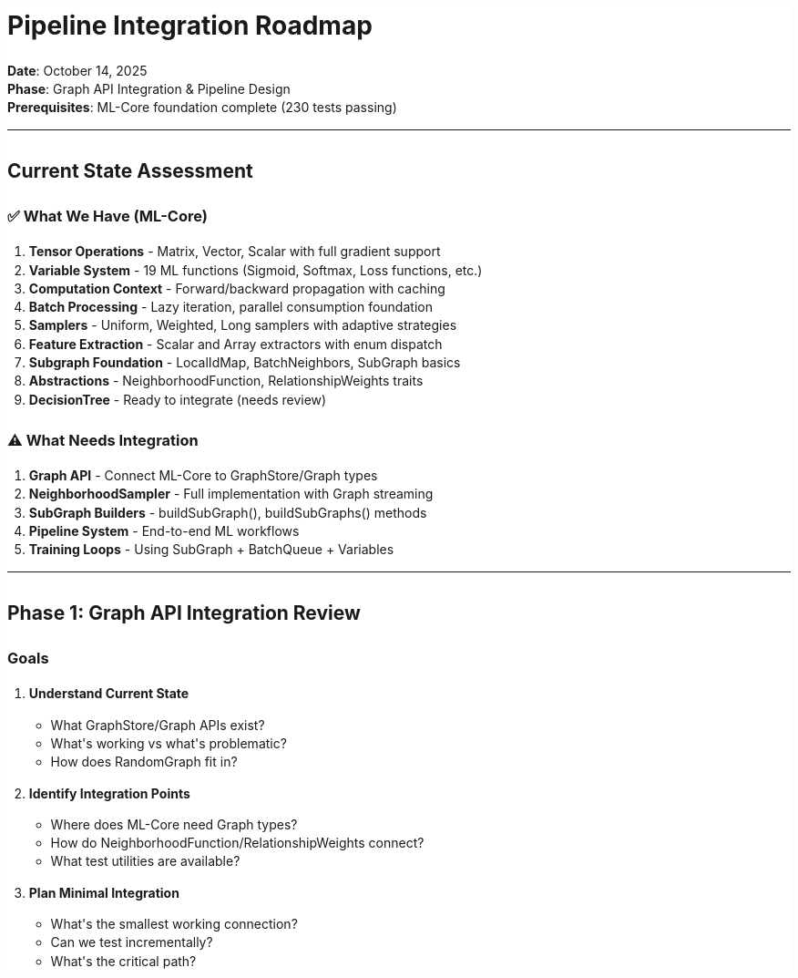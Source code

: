 # Pipeline Integration Roadmap

**Date**: October 14, 2025  
**Phase**: Graph API Integration & Pipeline Design  
**Prerequisites**: ML-Core foundation complete (230 tests passing)

---

## Current State Assessment

### ✅ What We Have (ML-Core)

1. **Tensor Operations** - Matrix, Vector, Scalar with full gradient support
2. **Variable System** - 19 ML functions (Sigmoid, Softmax, Loss functions, etc.)
3. **Computation Context** - Forward/backward propagation with caching
4. **Batch Processing** - Lazy iteration, parallel consumption foundation
5. **Samplers** - Uniform, Weighted, Long samplers with adaptive strategies
6. **Feature Extraction** - Scalar and Array extractors with enum dispatch
7. **Subgraph Foundation** - LocalIdMap, BatchNeighbors, SubGraph basics
8. **Abstractions** - NeighborhoodFunction, RelationshipWeights traits
9. **DecisionTree** - Ready to integrate (needs review)

### ⚠️ What Needs Integration

1. **Graph API** - Connect ML-Core to GraphStore/Graph types
2. **NeighborhoodSampler** - Full implementation with Graph streaming
3. **SubGraph Builders** - buildSubGraph(), buildSubGraphs() methods
4. **Pipeline System** - End-to-end ML workflows
5. **Training Loops** - Using SubGraph + BatchQueue + Variables

---

## Phase 1: Graph API Integration Review

### Goals

1. **Understand Current State**

   - What GraphStore/Graph APIs exist?
   - What's working vs what's problematic?
   - How does RandomGraph fit in?

2. **Identify Integration Points**

   - Where does ML-Core need Graph types?
   - How do NeighborhoodFunction/RelationshipWeights connect?
   - What test utilities are available?

3. **Plan Minimal Integration**
   - What's the smallest working connection?
   - Can we test incrementally?
   - What's the critical path?
